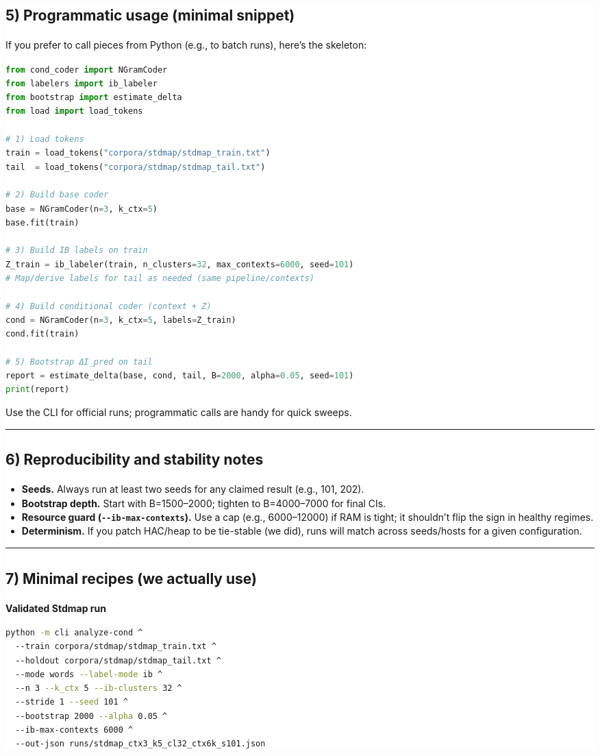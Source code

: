 ## 5) Programmatic usage (minimal snippet)

If you prefer to call pieces from Python (e.g., to batch runs), here’s the skeleton:

```python
from cond_coder import NGramCoder
from labelers import ib_labeler
from bootstrap import estimate_delta
from load import load_tokens

# 1) Load tokens
train = load_tokens("corpora/stdmap/stdmap_train.txt")
tail  = load_tokens("corpora/stdmap/stdmap_tail.txt")

# 2) Build base coder
base = NGramCoder(n=3, k_ctx=5)
base.fit(train)

# 3) Build IB labels on train
Z_train = ib_labeler(train, n_clusters=32, max_contexts=6000, seed=101)
# Map/derive labels for tail as needed (same pipeline/contexts)

# 4) Build conditional coder (context + Z)
cond = NGramCoder(n=3, k_ctx=5, labels=Z_train)
cond.fit(train)

# 5) Bootstrap ΔI_pred on tail
report = estimate_delta(base, cond, tail, B=2000, alpha=0.05, seed=101)
print(report)
```

Use the CLI for official runs; programmatic calls are handy for quick sweeps.

---

## 6) Reproducibility and stability notes

- **Seeds.** Always run at least two seeds for any claimed result (e.g., 101, 202).  
- **Bootstrap depth.** Start with B=1500–2000; tighten to B=4000–7000 for final CIs.  
- **Resource guard (`--ib-max-contexts`).** Use a cap (e.g., 6000–12000) if RAM is tight; it shouldn’t flip the sign in healthy regimes.  
- **Determinism.** If you patch HAC/heap to be tie-stable (we did), runs will match across seeds/hosts for a given configuration.

---

## 7) Minimal recipes (we actually use)

**Validated Stdmap run**
```bash
python -m cli analyze-cond ^
  --train corpora/stdmap/stdmap_train.txt ^
  --holdout corpora/stdmap/stdmap_tail.txt ^
  --mode words --label-mode ib ^
  --n 3 --k_ctx 5 --ib-clusters 32 ^
  --stride 1 --seed 101 ^
  --bootstrap 2000 --alpha 0.05 ^
  --ib-max-contexts 6000 ^
  --out-json runs/stdmap_ctx3_k5_cl32_ctx6k_s101.json
```
